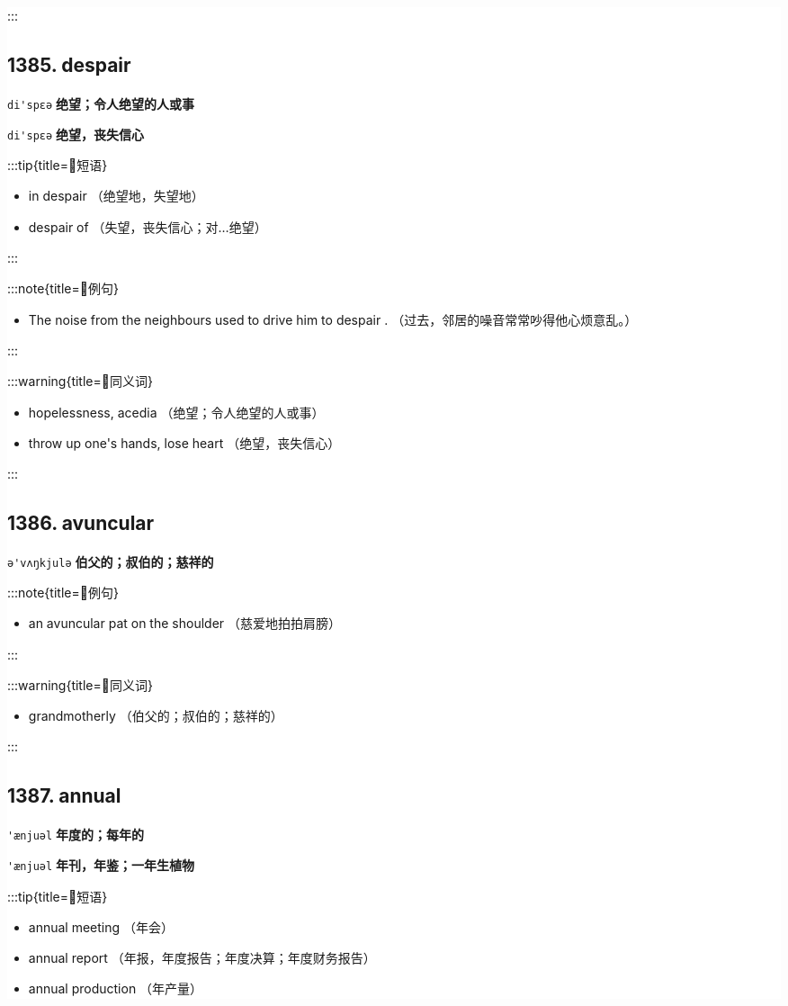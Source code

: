 :::


## 1385. despair

`di'spεə`  **绝望；令人绝望的人或事**

`di'spεə`  **绝望，丧失信心**

:::tip{title=🤩短语}

- in despair （绝望地，失望地）

- despair of （失望，丧失信心；对…绝望）

:::

:::note{title=🎤例句}

- The noise from the neighbours used to drive him to despair . （过去，邻居的噪音常常吵得他心烦意乱。）

:::

:::warning{title=🤔同义词}

- hopelessness, acedia （绝望；令人绝望的人或事）

- throw up one's hands, lose heart （绝望，丧失信心）

:::


## 1386. avuncular

`ə'vʌŋkjulə`  **伯父的；叔伯的；慈祥的**

:::note{title=🎤例句}

- an avuncular pat on the shoulder （慈爱地拍拍肩膀）

:::

:::warning{title=🤔同义词}

- grandmotherly （伯父的；叔伯的；慈祥的）

:::


## 1387. annual

`'ænjuəl`  **年度的；每年的**

`'ænjuəl`  **年刊，年鉴；一年生植物**

:::tip{title=🤩短语}

- annual meeting （年会）

- annual report （年报，年度报告；年度决算；年度财务报告）

- annual production （年产量）
